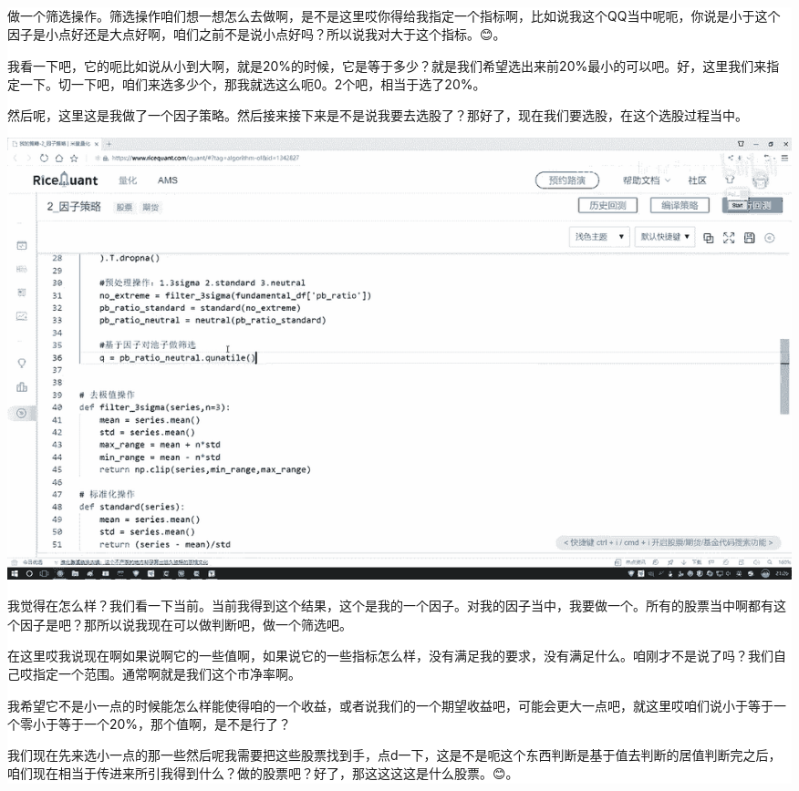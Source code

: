 做一个筛选操作。筛选操作咱们想一想怎么去做啊，是不是这里哎你得给我指定一个指标啊，比如说我这个QQ当中呢呃，你说是小于这个因子是小点好还是大点好啊，咱们之前不是说小点好吗？所以说我对大于这个指标。😊。

我看一下吧，它的呃比如说从小到大啊，就是20%的时候，它是等于多少？就是我们希望选出来前20%最小的可以吧。好，这里我们来指定一下。切一下吧，咱们来选多少个，那我就选这么呃0。2个吧，相当于选了20%。

然后呢，这里这是我做了一个因子策略。然后接来接下来是不是说我要去选股了？那好了，现在我们要选股，在这个选股过程当中。



![](img/e9caec68906d2540dab896771fb00e47_25.png)

我觉得在怎么样？我们看一下当前。当前我得到这个结果，这个是我的一个因子。对我的因子当中，我要做一个。所有的股票当中啊都有这个因子是吧？那所以说我现在可以做判断吧，做一个筛选吧。

在这里哎我说现在啊如果说啊它的一些值啊，如果说它的一些指标怎么样，没有满足我的要求，没有满足什么。咱刚才不是说了吗？我们自己哎指定一个范围。通常啊就是我们这个市净率啊。

我希望它不是小一点的时候能怎么样能使得咱的一个收益，或者说我们的一个期望收益吧，可能会更大一点吧，就这里哎咱们说小于等于一个零小于等于一个20%，那个值啊，是不是行了？

我们现在先来选小一点的那一些然后呢我需要把这些股票找到手，点d一下，这是不是呃这个东西判断是基于值去判断的居值判断完之后，咱们现在相当于传进来所引我得到什么？做的股票吧？好了，那这这这这是什么股票。😊。



